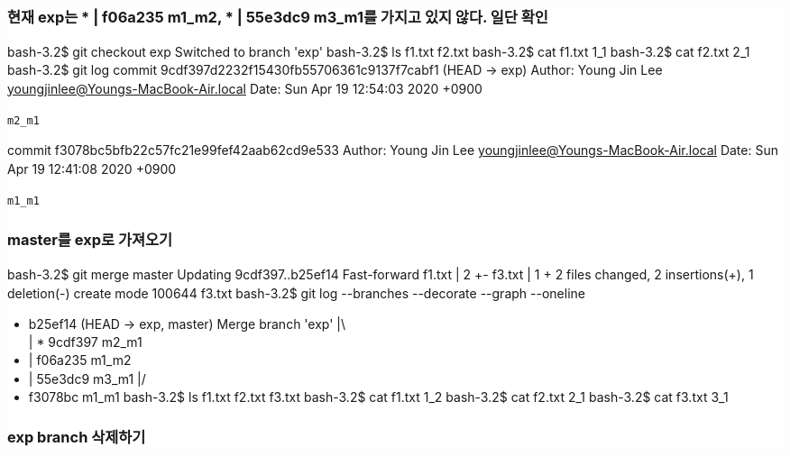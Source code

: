 ### 현재 exp는 * | f06a235 m1_m2, * | 55e3dc9 m3_m1를 가지고 있지 않다. 일단 확인
bash-3.2$ git checkout exp
Switched to branch 'exp'
bash-3.2$ ls
f1.txt	f2.txt
bash-3.2$ cat f1.txt
1_1
bash-3.2$ cat f2.txt
2_1
bash-3.2$ git log
commit 9cdf397d2232f15430fb55706361c9137f7cabf1 (HEAD -> exp)
Author: Young Jin Lee <youngjinlee@Youngs-MacBook-Air.local>
Date:   Sun Apr 19 12:54:03 2020 +0900

    m2_m1

commit f3078bc5bfb22c57fc21e99fef42aab62cd9e533
Author: Young Jin Lee <youngjinlee@Youngs-MacBook-Air.local>
Date:   Sun Apr 19 12:41:08 2020 +0900

    m1_m1

### master를 exp로 가져오기

bash-3.2$ git merge master
Updating 9cdf397..b25ef14
Fast-forward
 f1.txt | 2 +-
 f3.txt | 1 +
 2 files changed, 2 insertions(+), 1 deletion(-)
 create mode 100644 f3.txt
bash-3.2$ git log --branches --decorate --graph --oneline
*   b25ef14 (HEAD -> exp, master) Merge branch 'exp'
|\  
| * 9cdf397 m2_m1
* | f06a235 m1_m2
* | 55e3dc9 m3_m1
|/  
* f3078bc m1_m1
bash-3.2$ ls
f1.txt	f2.txt	f3.txt
bash-3.2$ cat f1.txt
1_2
bash-3.2$ cat f2.txt
2_1
bash-3.2$ cat f3.txt
3_1

### exp branch 삭제하기
